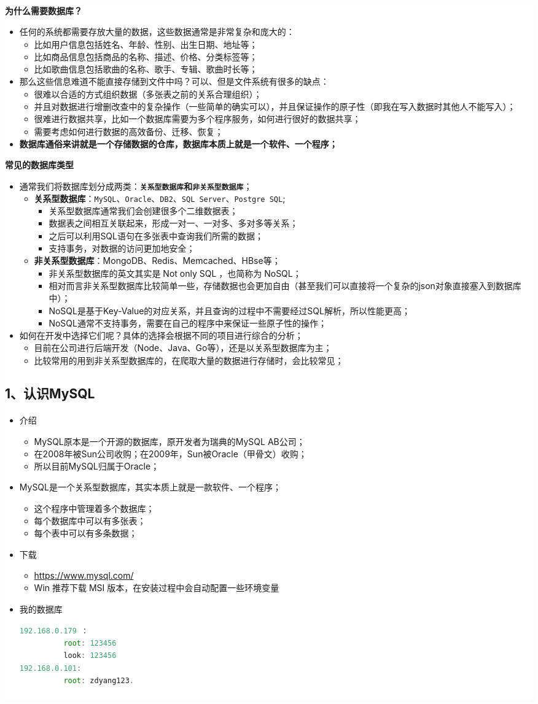 

**为什么需要数据库？**

- 任何的系统都需要存放大量的数据，这些数据通常是非常复杂和庞大的：
  - 比如用户信息包括姓名、年龄、性别、出生日期、地址等；
  - 比如商品信息包括商品的名称、描述、价格、分类标签等；
  - 比如歌曲信息包括歌曲的名称、歌手、专辑、歌曲时长等；
- 那么这些信息难道不能直接存储到文件中吗？可以、但是文件系统有很多的缺点：
  - 很难以合适的方式组织数据（多张表之前的关系合理组织）；
  - 并且对数据进行增删改查中的复杂操作（一些简单的确实可以），并且保证操作的原子性（即我在写入数据时其他人不能写入）；
  - 很难进行数据共享，比如一个数据库需要为多个程序服务，如何进行很好的数据共享；
  - 需要考虑如何进行数据的高效备份、迁移、恢复；
- **数据库通俗来讲就是一个存储数据的仓库，数据库本质上就是一个软件、一个程序；**



**常见的数据库类型**

- 通常我们将数据库划分成两类：**`关系型数据库`**和**`非关系型数据库`**；
  - **关系型数据库**：`MySQL`、`Oracle`、`DB2`、`SQL Server`、`Postgre SQL`;
    - 关系型数据库通常我们会创建很多个二维数据表；
    - 数据表之间相互关联起来，形成一对一、一对多、多对多等关系；
    - 之后可以利用SQL语句在多张表中查询我们所需的数据；
    - 支持事务，对数据的访问更加地安全；
  - **非关系型数据库**：MongoDB、Redis、Memcached、HBse等；
    - 非关系型数据库的英文其实是 Not only SQL ，也简称为 NoSQL；
    - 相对而言非关系型数据库比较简单一些，存储数据也会更加自由（甚至我们可以直接将一个复杂的json对象直接塞入到数据库中）；
    - NoSQL是基于Key-Value的对应关系，并且查询的过程中不需要经过SQL解析，所以性能更高；
    - NoSQL通常不支持事务，需要在自己的程序中来保证一些原子性的操作；
- 如何在开发中选择它们呢？具体的选择会根据不同的项目进行综合的分析；
  - 目前在公司进行后端开发（Node、Java、Go等），还是以关系型数据库为主；
  - 比较常用的用到非关系型数据库的，在爬取大量的数据进行存储时，会比较常见；



## 1、认识MySQL

- 介绍
  - MySQL原本是一个开源的数据库，原开发者为瑞典的MySQL AB公司；
  - 在2008年被Sun公司收购；在2009年，Sun被Oracle（甲骨文）收购；
  - 所以目前MySQL归属于Oracle；

- MySQL是一个关系型数据库，其实本质上就是一款软件、一个程序；
  - 这个程序中管理着多个数据库；
  - 每个数据库中可以有多张表；
  - 每个表中可以有多条数据；
- 下载
  - https://www.mysql.com/
  - Win 推荐下载 MSI 版本，在安装过程中会自动配置一些环境变量

- 我的数据库

  ```js
  192.168.0.179 ：
            root: 123456
            look: 123456
  192.168.0.101:
            root: zdyang123.
            
  ```
